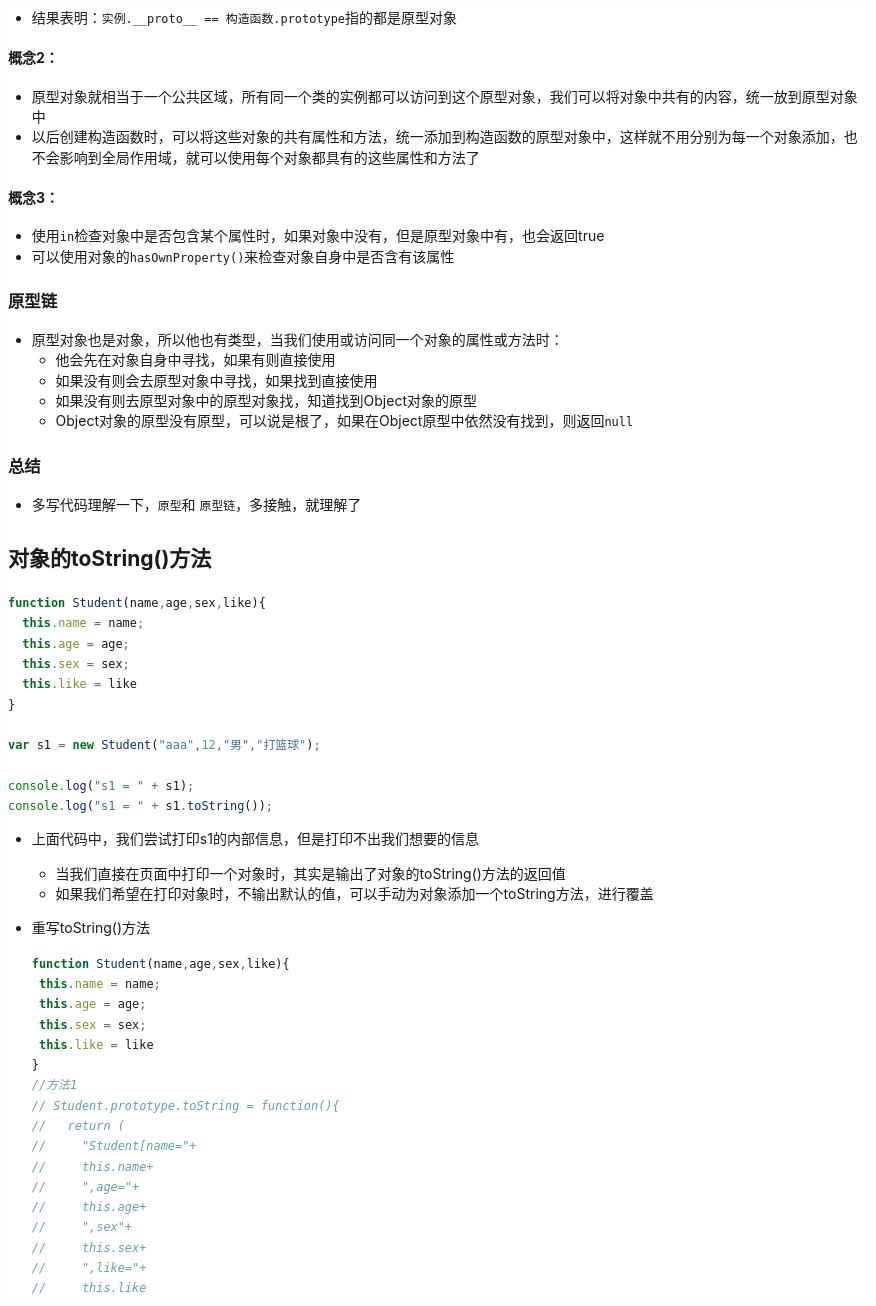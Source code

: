   - 结果表明：`实例.__proto__ == 构造函数.prototype`指的都是原型对象

#### 概念2：

- 原型对象就相当于一个公共区域，所有同一个类的实例都可以访问到这个原型对象，我们可以将对象中共有的内容，统一放到原型对象中
- 以后创建构造函数时，可以将这些对象的共有属性和方法，统一添加到构造函数的原型对象中，这样就不用分别为每一个对象添加，也不会影响到全局作用域，就可以使用每个对象都具有的这些属性和方法了

#### 概念3：

- 使用`in`检查对象中是否包含某个属性时，如果对象中没有，但是原型对象中有，也会返回true
- 可以使用对象的`hasOwnProperty()`来检查对象自身中是否含有该属性



### 原型链

- 原型对象也是对象，所以他也有类型，当我们使用或访问同一个对象的属性或方法时：
  - 他会先在对象自身中寻找，如果有则直接使用
  - 如果没有则会去原型对象中寻找，如果找到直接使用
  - 如果没有则去原型对象中的原型对象找，知道找到Object对象的原型
  - Object对象的原型没有原型，可以说是根了，如果在Object原型中依然没有找到，则返回`null`

### 总结

- 多写代码理解一下，`原型`和 `原型链`，多接触，就理解了



## 对象的toString()方法

```javascript
function Student(name,age,sex,like){
  this.name = name;
  this.age = age;
  this.sex = sex;
  this.like = like
}

var s1 = new Student("aaa",12,"男","打篮球");

console.log("s1 = " + s1);
console.log("s1 = " + s1.toString());
```

- 上面代码中，我们尝试打印s1的内部信息，但是打印不出我们想要的信息

  - 当我们直接在页面中打印一个对象时，其实是输出了对象的toString()方法的返回值
  - 如果我们希望在打印对象时，不输出默认的值，可以手动为对象添加一个toString方法，进行覆盖

- 重写toString()方法

   ```javascript
  function Student(name,age,sex,like){
    this.name = name;
    this.age = age;
    this.sex = sex;
    this.like = like
  }
  //方法1
  // Student.prototype.toString = function(){
  //   return (
  //     "Student[name="+
  //     this.name+
  //     ",age="+
  //     this.age+
  //     ",sex"+
  //     this.sex+
  //     ",like="+
  //     this.like
   ```